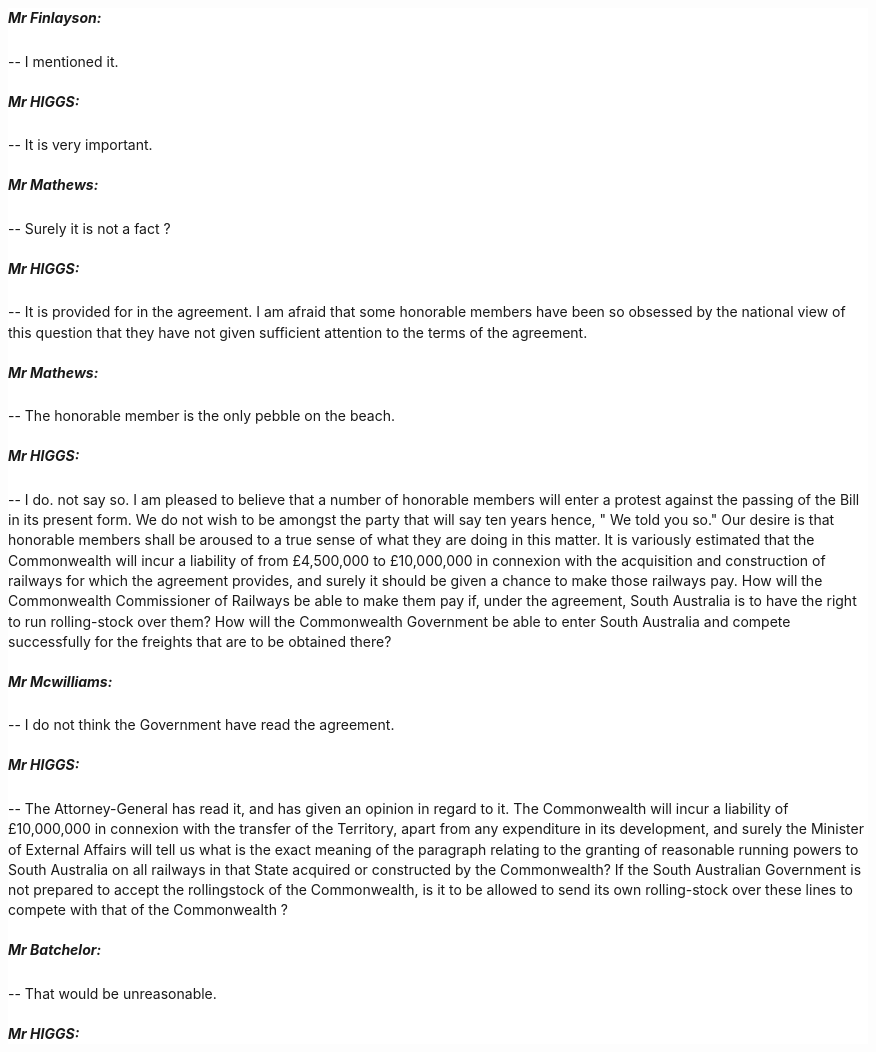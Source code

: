 ##### Mr Finlayson:

--  I mentioned it. 

##### Mr HIGGS:

-- It is very important. 

##### Mr Mathews:

--  Surely it is not a fact ? 

##### Mr HIGGS:

-- It is provided for in the agreement. I am afraid that some honorable members have been so obsessed by the national view of this question that they have not given sufficient attention to the terms of the agreement. 

##### Mr Mathews:

--  The honorable member is the only pebble on the beach. 

##### Mr HIGGS:

-- I do. not say so. I am pleased to believe that a number of honorable members will enter a protest against the passing of the Bill in its present form. We do not wish to be amongst the party that will say ten years hence, " We told you so." Our desire is that honorable members shall be aroused to a true sense of what they are doing in this matter. It is variously estimated that the Commonwealth will incur a liability of from  £4,500,000  to  £10,000,000  in connexion with the acquisition and construction of railways for which the agreement provides, and surely it should be given a chance to make those railways pay. How will the Commonwealth Commissioner of Railways be able to make them pay if, under the agreement, South Australia is to have the right to run rolling-stock over them? How will the Commonwealth Government be able to enter South Australia and compete successfully for the freights that are to be obtained there? 

##### Mr Mcwilliams:

--  I do not think the Government have read the agreement. 

##### Mr HIGGS:

-- The Attorney-General has read it, and has given an opinion in regard to it. The Commonwealth will incur a liability of  £10,000,000  in connexion with the transfer of the Territory, apart from any expenditure in its development, and surely the Minister of External Affairs will tell us what is the exact meaning of the paragraph relating to the granting of reasonable running powers to South  Australia on all railways in that State acquired or constructed by the Commonwealth? If the South Australian Government is not prepared to accept the rollingstock of the Commonwealth, is it to be allowed to send its own rolling-stock over these lines to compete with that of the Commonwealth ? 

##### Mr Batchelor:

--  That would be unreasonable. 

##### Mr HIGGS:
